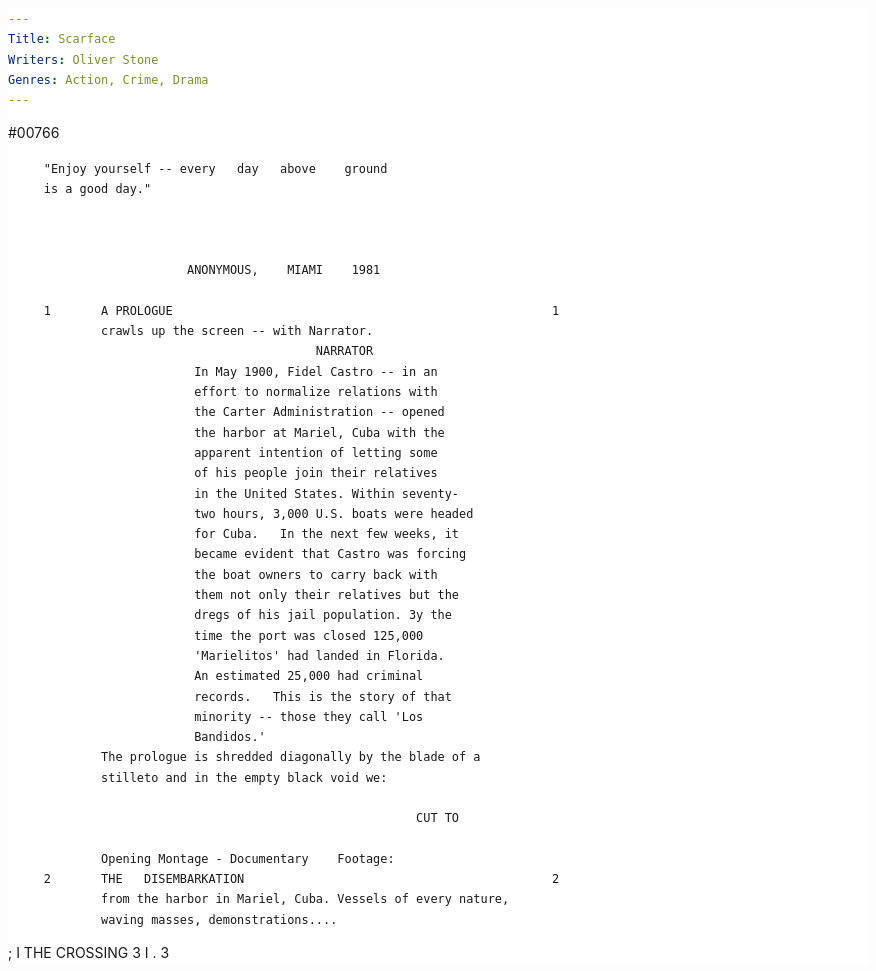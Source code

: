 ```yaml
---
Title: Scarface
Writers: Oliver Stone
Genres: Action, Crime, Drama
---
```


#00766




         "Enjoy yourself -- every   day   above    ground
         is a good day."



                             ANONYMOUS,    MIAMI    1981

         1       A PROLOGUE                                                     1
                 crawls up the screen -- with Narrator.
                                               NARRATOR
                              In May 1900, Fidel Castro -- in an
                              effort to normalize relations with
                              the Carter Administration -- opened
                              the harbor at Mariel, Cuba with the
                              apparent intention of letting some
                              of his people join their relatives
                              in the United States. Within seventy-
                              two hours, 3,000 U.S. boats were headed
                              for Cuba.   In the next few weeks, it
                              became evident that Castro was forcing
                              the boat owners to carry back with
                              them not only their relatives but the
                              dregs of his jail population. 3y the
                              time the port was closed 125,000
                              'Marielitos' had landed in Florida.
                              An estimated 25,000 had criminal
                              records.   This is the story of that
                              minority -- those they call 'Los
                              Bandidos.'
                 The prologue is shredded diagonally by the blade of a
                 stilleto and in the empty black void we:

                                                             CUT TO

                 Opening Montage - Documentary    Footage:
         2       THE   DISEMBARKATION                                           2
                 from the harbor in Mariel, Cuba. Vessels of every nature,
                 waving masses, demonstrations....

;
I
                 THE   CROSSING                                                 3
I
     .   3
